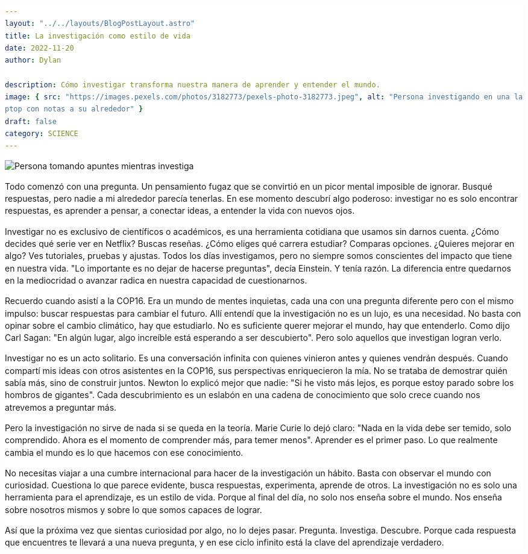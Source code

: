 ```yaml
---
layout: "../../layouts/BlogPostLayout.astro"
title: La investigación como estilo de vida
date: 2022-11-20
author: Dylan

description: Cómo investigar transforma nuestra manera de aprender y entender el mundo.
image: { src: "https://images.pexels.com/photos/3182773/pexels-photo-3182773.jpeg", alt: "Persona investigando en una laptop con notas a su alrededor" }
draft: false
category: SCIENCE   
---
```


<img src="https://images.pexels.com/photos/3182773/pexels-photo-3182773.jpeg" alt="Persona tomando apuntes mientras investiga" width="100%" class="rounded-md"/>


Todo comenzó con una pregunta. Un pensamiento fugaz que se convirtió en un picor mental imposible de ignorar. Busqué respuestas, pero nadie a mi alrededor parecía tenerlas. En ese momento descubrí algo poderoso: investigar no es solo encontrar respuestas, es aprender a pensar, a conectar ideas, a entender la vida con nuevos ojos. 

Investigar no es exclusivo de científicos o académicos, es una herramienta cotidiana que usamos sin darnos cuenta. ¿Cómo decides qué serie ver en Netflix? Buscas reseñas. ¿Cómo eliges qué carrera estudiar? Comparas opciones. ¿Quieres mejorar en algo? Ves tutoriales, pruebas y ajustas. Todos los días investigamos, pero no siempre somos conscientes del impacto que tiene en nuestra vida. "Lo importante es no dejar de hacerse preguntas", decía Einstein. Y tenía razón. La diferencia entre quedarnos en la mediocridad o avanzar radica en nuestra capacidad de cuestionarnos.

Recuerdo cuando asistí a la COP16. Era un mundo de mentes inquietas, cada una con una pregunta diferente pero con el mismo impulso: buscar respuestas para cambiar el futuro. Allí entendí que la investigación no es un lujo, es una necesidad. No basta con opinar sobre el cambio climático, hay que estudiarlo. No es suficiente querer mejorar el mundo, hay que entenderlo. Como dijo Carl Sagan: "En algún lugar, algo increíble está esperando a ser descubierto". Pero solo aquellos que investigan logran verlo.

Investigar no es un acto solitario. Es una conversación infinita con quienes vinieron antes y quienes vendrán después. Cuando compartí mis ideas con otros asistentes en la COP16, sus perspectivas enriquecieron la mía. No se trataba de demostrar quién sabía más, sino de construir juntos. Newton lo explicó mejor que nadie: "Si he visto más lejos, es porque estoy parado sobre los hombros de gigantes". Cada descubrimiento es un eslabón en una cadena de conocimiento que solo crece cuando nos atrevemos a preguntar más.

Pero la investigación no sirve de nada si se queda en la teoría. Marie Curie lo dejó claro: "Nada en la vida debe ser temido, solo comprendido. Ahora es el momento de comprender más, para temer menos". Aprender es el primer paso. Lo que realmente cambia el mundo es lo que hacemos con ese conocimiento. 

No necesitas viajar a una cumbre internacional para hacer de la investigación un hábito. Basta con observar el mundo con curiosidad. Cuestiona lo que parece evidente, busca respuestas, experimenta, aprende de otros. La investigación no es solo una herramienta para el aprendizaje, es un estilo de vida. Porque al final del día, no solo nos enseña sobre el mundo. Nos enseña sobre nosotros mismos y sobre lo que somos capaces de lograr. 

Así que la próxima vez que sientas curiosidad por algo, no lo dejes pasar. Pregunta. Investiga. Descubre. Porque cada respuesta que encuentres te llevará a una nueva pregunta, y en ese ciclo infinito está la clave del aprendizaje verdadero.